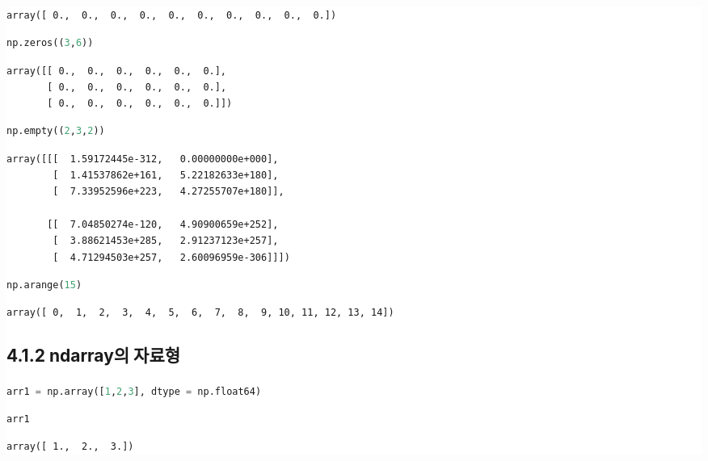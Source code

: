 


    array([ 0.,  0.,  0.,  0.,  0.,  0.,  0.,  0.,  0.,  0.])




```python
np.zeros((3,6))
```




    array([[ 0.,  0.,  0.,  0.,  0.,  0.],
           [ 0.,  0.,  0.,  0.,  0.,  0.],
           [ 0.,  0.,  0.,  0.,  0.,  0.]])




```python
np.empty((2,3,2))
```




    array([[[  1.59172445e-312,   0.00000000e+000],
            [  1.41537862e+161,   5.22182633e+180],
            [  7.33952596e+223,   4.27255707e+180]],
    
           [[  7.04850274e-120,   4.90900659e+252],
            [  3.88621453e+285,   2.91237123e+257],
            [  4.71294503e+257,   2.60096959e-306]]])




```python
np.arange(15)
```




    array([ 0,  1,  2,  3,  4,  5,  6,  7,  8,  9, 10, 11, 12, 13, 14])



## 4.1.2 ndarray의 자료형


```python
arr1 = np.array([1,2,3], dtype = np.float64)
```


```python
arr1
```




    array([ 1.,  2.,  3.])



